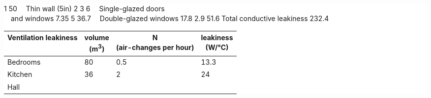 <td><span class="red">1</span></td>
<td>50</td>
</tr>
<tr class="even">
<td> Thin wall (5in)</td>
<td>2</td>
<td>3</td>
<td>6</td>
</tr>
<tr class="odd">
<td> Single-glazed doors<br />
 and windows</td>
<td>7.35</td>
<td><span class="red">5</span></td>
<td>36.7</td>
</tr>
<tr class="even">
<td> Double-glazed windows</td>
<td>17.8</td>
<td>2.9</td>
<td>51.6</td>
</tr>
<tr class="odd">
<td>Total conductive leakiness</td>
<td></td>
<td></td>
<td>232.4</td>
</tr>
<tr class="even">
<td></td>
<td></td>
<td></td>
<td></td>
</tr>
</tbody>
</table>

<table>
<thead>
<tr class="header">
<th>Ventilation leakiness</th>
<th>volume<br />
(m<sup>3</sup>)</th>
<th>N<br />
(air-changes per hour)</th>
<th>leakiness<br />
(W/°C)</th>
</tr>
</thead>
<tbody>
<tr class="odd">
<td>Bedrooms</td>
<td>80</td>
<td>0.5</td>
<td>13.3</td>
</tr>
<tr class="even">
<td>Kitchen</td>
<td>36</td>
<td>2</td>
<td>24</td>
</tr>
<tr class="odd">
<td>Hall</td>